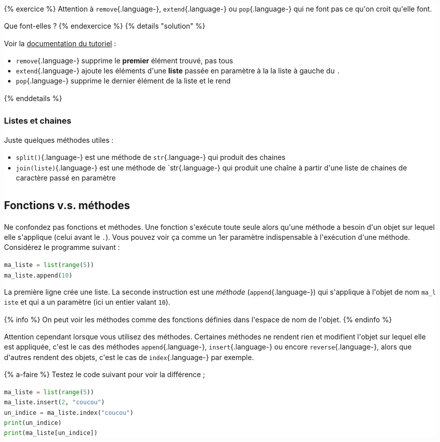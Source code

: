 {% exercice %}
Attention à `remove`{.language-}, `extend`{.language-} ou `pop`{.language-} qui ne font pas ce qu'on croit qu'elle font.

Que font-elles ?
{% endexercice %}
{% details "solution" %}

Voir la [documentation du tutoriel](https://docs.python.org/3/tutorial/datastructures.html#more-on-lists) :

* `remove`{.language-} supprime le **premier** élément trouvé, pas tous
* `extend`{.language-} ajoute les éléments d'une **liste** passée en paramètre à la la liste à gauche du `.`
* `pop`{.language-} supprime le dernier élément de la liste et le rend

{% enddetails %}

### Listes et chaines

Juste quelques méthodes utiles :

* `split()`{.language-} est une méthode de `str`{.language-} qui produit des chaines
* `join(liste)`{.language-} est une méthode de `str{.language-} qui produit une chaîne à partir d'une liste de chaines de caractère passé en paramètre

## Fonctions v.s. méthodes

Ne confondez pas fonctions et méthodes. Une fonction s'exécute toute seule alors qu'une méthode a besoin d'un objet sur lequel elle s'applique (celui avant le `.`). Vous pouvez voir ça comme un 1er paramètre indispensable à l'exécution d'une méthode. Considérez le programme suivant :

```python
ma_liste = list(range(5))
ma_liste.append(10)
```

La première ligne crée une liste. La seconde instruction est une *méthode* (`append`{.language-}) qui s'applique à l'objet de nom `ma_liste` et qui a un paramètre (ici un entier valant `10`).

{% info %}
On peut voir les méthodes comme des fonctions définies dans l'espace de nom de l'objet.
{% endinfo %}

Attention cependant lorsque vous utilisez des méthodes. Certaines méthodes ne rendent rien et modifient l'objet sur lequel elle est appliquée, c'est le cas des méthodes `append`{.language-}, `insert`{.language-} ou encore `reverse`{.language-}, alors que d'autres rendent des objets, c'est le cas de `index`{.language-} par exemple.

{% a-faire %}
Testez le code suivant pour voir la différence ;

```python
ma_liste = list(range(5))
ma_liste.insert(2, "coucou")
un_indice = ma_liste.index("coucou")
print(un_indice)
print(ma_liste[un_indice])
```
